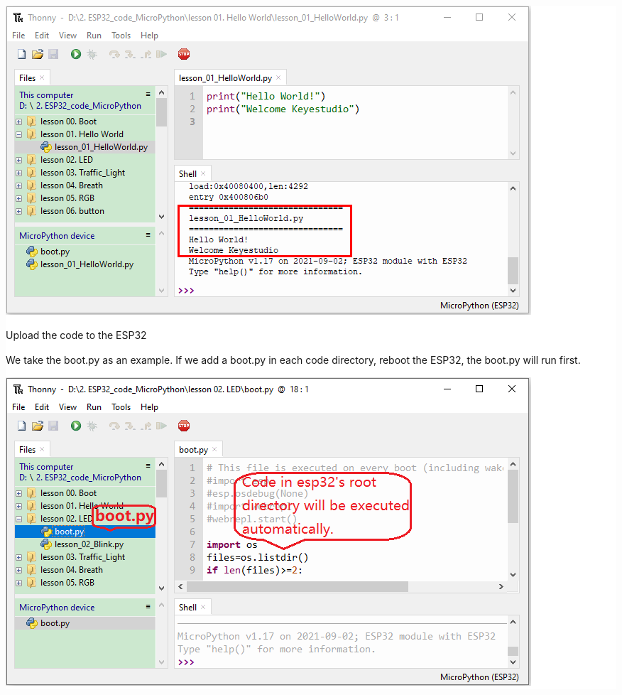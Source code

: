 ![](media/7fda01d77b65bf60b0ac81fd84bb57c8.png)

Upload the code to the ESP32

We take the boot.py as an example. If we add a boot.py in each code
directory, reboot the ESP32, the boot.py will run first.

![](media/5d2bf5a1d5ca56a71a0f6fcaa5c65df8.png)
